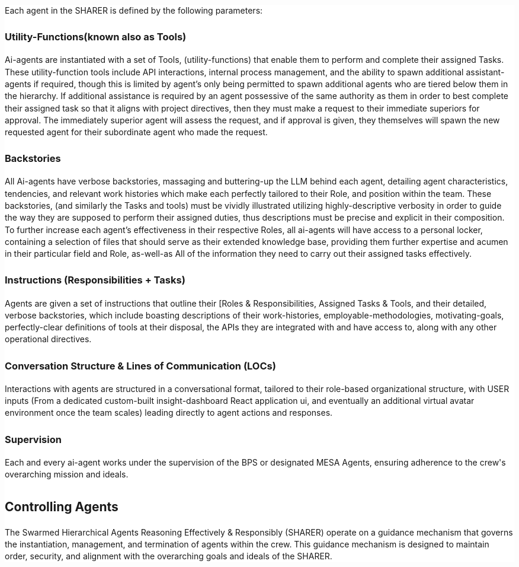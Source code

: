 Each agent in the SHARER is defined by the following parameters:

### Utility-Functions(known also as Tools)

Ai-agents are instantiated with a set of Tools, (utility-functions) that enable them to perform and complete their assigned Tasks. These utility-function tools include API interactions, internal process management, and the ability to spawn additional assistant-agents if required, though this is limited by agent’s only being permitted to spawn additional agents who are tiered below them in the hierarchy. If additional assistance is required by an agent possessive of the same authority as them in order to best complete their assigned task so that it aligns with project directives, then they must make a request to their immediate superiors for approval. The immediately superior agent will assess the request, and if approval is given, they themselves will spawn the new requested agent for their subordinate agent who made the request.

### Backstories

All Ai-agents have verbose backstories, massaging and buttering-up the LLM behind each agent, detailing agent characteristics, tendencies, and relevant work histories which make each perfectly tailored to their Role, and position within the team. These backstories, (and similarly the Tasks and tools) must be vividly illustrated utilizing highly-descriptive verbosity in order to guide the way they are supposed to perform their assigned duties, thus descriptions must be precise and explicit in their composition. To further increase each agent’s effectiveness in their respective Roles, all ai-agents will have access to a personal locker, containing a selection of files that should serve as their extended knowledge base, providing them further expertise and acumen in their particular field and Role, as-well-as All of the information they need to carry out their assigned tasks effectively.

### Instructions (Responsibilities + Tasks)

Agents are given a set of instructions that outline their [Roles & Responsibilities,  Assigned Tasks & Tools, and their detailed, verbose backstories, which include boasting descriptions of their work-histories, employable-methodologies, motivating-goals, perfectly-clear definitions of tools at their disposal, the APIs they are integrated with and have access to, along with any other operational directives.

### Conversation Structure & Lines of Communication (LOCs)

Interactions with agents are structured in a conversational format, tailored to their role-based organizational structure, with USER inputs (From a dedicated custom-built insight-dashboard React application ui, and eventually an additional virtual avatar environment once the team scales) leading directly to agent actions and responses.

### Supervision

Each and every ai-agent works under the supervision of the BPS or designated MESA Agents, ensuring adherence to the crew's overarching mission and ideals.

## Controlling Agents

The Swarmed Hierarchical Agents Reasoning Effectively & Responsibly (SHARER) operate on a guidance mechanism that governs the instantiation, management, and termination of agents within the crew. This guidance mechanism is designed to maintain order, security, and alignment with the overarching goals and ideals of the SHARER.
